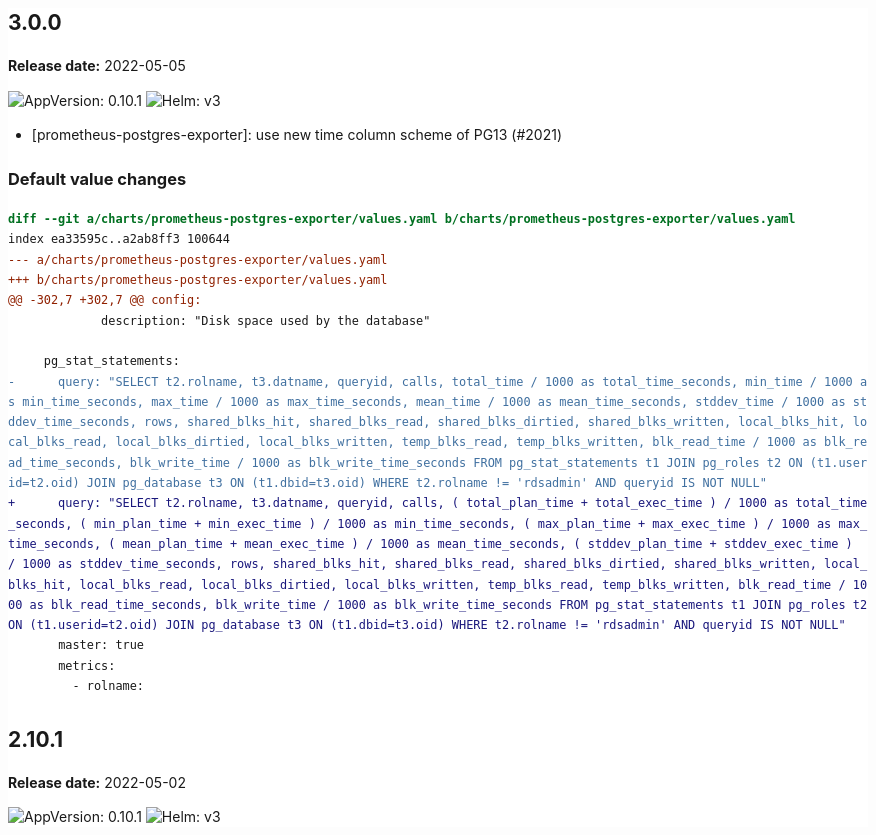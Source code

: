 ## 3.0.0

**Release date:** 2022-05-05

![AppVersion: 0.10.1](https://img.shields.io/static/v1?label=AppVersion&message=0.10.1&color=success)
![Helm: v3](https://img.shields.io/static/v1?label=Helm&message=v3&color=informational&logo=helm)

* [prometheus-postgres-exporter]:  use new time column scheme of PG13 (#2021)

### Default value changes

```diff
diff --git a/charts/prometheus-postgres-exporter/values.yaml b/charts/prometheus-postgres-exporter/values.yaml
index ea33595c..a2ab8ff3 100644
--- a/charts/prometheus-postgres-exporter/values.yaml
+++ b/charts/prometheus-postgres-exporter/values.yaml
@@ -302,7 +302,7 @@ config:
             description: "Disk space used by the database"
 
     pg_stat_statements:
-      query: "SELECT t2.rolname, t3.datname, queryid, calls, total_time / 1000 as total_time_seconds, min_time / 1000 as min_time_seconds, max_time / 1000 as max_time_seconds, mean_time / 1000 as mean_time_seconds, stddev_time / 1000 as stddev_time_seconds, rows, shared_blks_hit, shared_blks_read, shared_blks_dirtied, shared_blks_written, local_blks_hit, local_blks_read, local_blks_dirtied, local_blks_written, temp_blks_read, temp_blks_written, blk_read_time / 1000 as blk_read_time_seconds, blk_write_time / 1000 as blk_write_time_seconds FROM pg_stat_statements t1 JOIN pg_roles t2 ON (t1.userid=t2.oid) JOIN pg_database t3 ON (t1.dbid=t3.oid) WHERE t2.rolname != 'rdsadmin' AND queryid IS NOT NULL"
+      query: "SELECT t2.rolname, t3.datname, queryid, calls, ( total_plan_time + total_exec_time ) / 1000 as total_time_seconds, ( min_plan_time + min_exec_time ) / 1000 as min_time_seconds, ( max_plan_time + max_exec_time ) / 1000 as max_time_seconds, ( mean_plan_time + mean_exec_time ) / 1000 as mean_time_seconds, ( stddev_plan_time + stddev_exec_time )  / 1000 as stddev_time_seconds, rows, shared_blks_hit, shared_blks_read, shared_blks_dirtied, shared_blks_written, local_blks_hit, local_blks_read, local_blks_dirtied, local_blks_written, temp_blks_read, temp_blks_written, blk_read_time / 1000 as blk_read_time_seconds, blk_write_time / 1000 as blk_write_time_seconds FROM pg_stat_statements t1 JOIN pg_roles t2 ON (t1.userid=t2.oid) JOIN pg_database t3 ON (t1.dbid=t3.oid) WHERE t2.rolname != 'rdsadmin' AND queryid IS NOT NULL"
       master: true
       metrics:
         - rolname:

```

## 2.10.1

**Release date:** 2022-05-02

![AppVersion: 0.10.1](https://img.shields.io/static/v1?label=AppVersion&message=0.10.1&color=success)
![Helm: v3](https://img.shields.io/static/v1?label=Helm&message=v3&color=informational&logo=helm)

